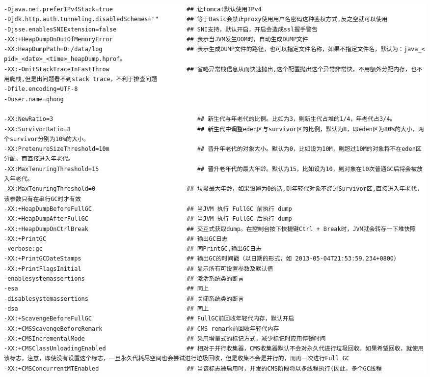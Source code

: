 ```text
-Djava.net.preferIPv4Stack=true                     ## 让tomcat默认使用IPv4
-Djdk.http.auth.tunneling.disabledSchemes=""        ## 等于Basic会禁止proxy使用用户名密码这种鉴权方式,反之空就可以使用
-Djsse.enablesSNIExtension=false                    ## SNI支持，默认开启，开启会造成ssl握手警告
-XX:+HeapDumpOnOutOfMemoryError                     ## 表示当JVM发生OOM时，自动生成DUMP文件
-XX:HeapDumpPath=D:/data/log                        ## 表示生成DUMP文件的路径，也可以指定文件名称，如果不指定文件名，默认为：java_<pid>_<date>_<time>_heapDump.hprof。  
-XX:-OmitStackTraceInFastThrow                      ## 省略异常栈信息从而快速抛出,这个配置抛出这个异常非常快，不用额外分配内存，也不用爬栈,但是出问题看不到stack trace，不利于排查问题
-Dfile.encoding=UTF-8
-Duser.name=qhong

-XX:NewRatio=3                                         ## 新生代与年老代的比例。比如为3，则新生代占堆的1/4，年老代占3/4。
-XX:SurvivorRatio=8                                    ## 新生代中调整eden区与survivor区的比例，默认为8，即eden区为80%的大小，两个survivor分别为10%的大小。 
-XX:PretenureSizeThreshold=10m                         ## 晋升年老代的对象大小。默认为0，比如设为10M，则超过10M的对象将不在eden区分配，而直接进入年老代。
-XX:MaxTenuringThreshold=15                            ## 晋升老年代的最大年龄。默认为15，比如设为10，则对象在10次普通GC后将会被放入年老代。
-XX:MaxTenuringThreshold=0                          ## 垃圾最大年龄，如果设置为0的话,则年轻代对象不经过Survivor区,直接进入年老代，该参数只有在串行GC时才有效
-XX:+HeapDumpBeforeFullGC                           ## 当JVM 执行 FullGC 前执行 dump
-XX:+HeapDumpAfterFullGC                            ## 当JVM 执行 FullGC 后执行 dump
-XX:+HeapDumpOnCtrlBreak                            ## 交互式获取dump。在控制台按下快捷键Ctrl + Break时，JVM就会转存一下堆快照
-XX:+PrintGC                                        ## 输出GC日志
-verbose:gc                                         ## 同PrintGC,输出GC日志
-XX:+PrintGCDateStamps                              ## 输出GC的时间戳（以日期的形式，如 2013-05-04T21:53:59.234+0800）
-XX:+PrintFlagsInitial                              ## 显示所有可设置参数及默认值 
-enablesystemassertions                             ## 激活系统类的断言
-esa                                                ## 同上
-disablesystemassertions                            ## 关闭系统类的断言
-dsa                                                ## 同上
-XX:+ScavengeBeforeFullGC                           ## FullGC前回收年轻代内存，默认开启
-XX:+CMSScavengeBeforeRemark                        ## CMS remark前回收年轻代内存    
-XX:+CMSIncrementalMode                             ## 采用增量式的标记方式，减少标记时应用停顿时间
-XX:+CMSClassUnloadingEnabled                       ## 相对于并行收集器，CMS收集器默认不会对永久代进行垃圾回收。如果希望回收，就使用该标志，注意，即使没有设置这个标志，一旦永久代耗尽空间也会尝试进行垃圾回收，但是收集不会是并行的，而再一次进行Full GC
-XX:+CMSConcurrentMTEnabled                         ## 当该标志被启用时，并发的CMS阶段将以多线程执行(因此，多个GC线程
```